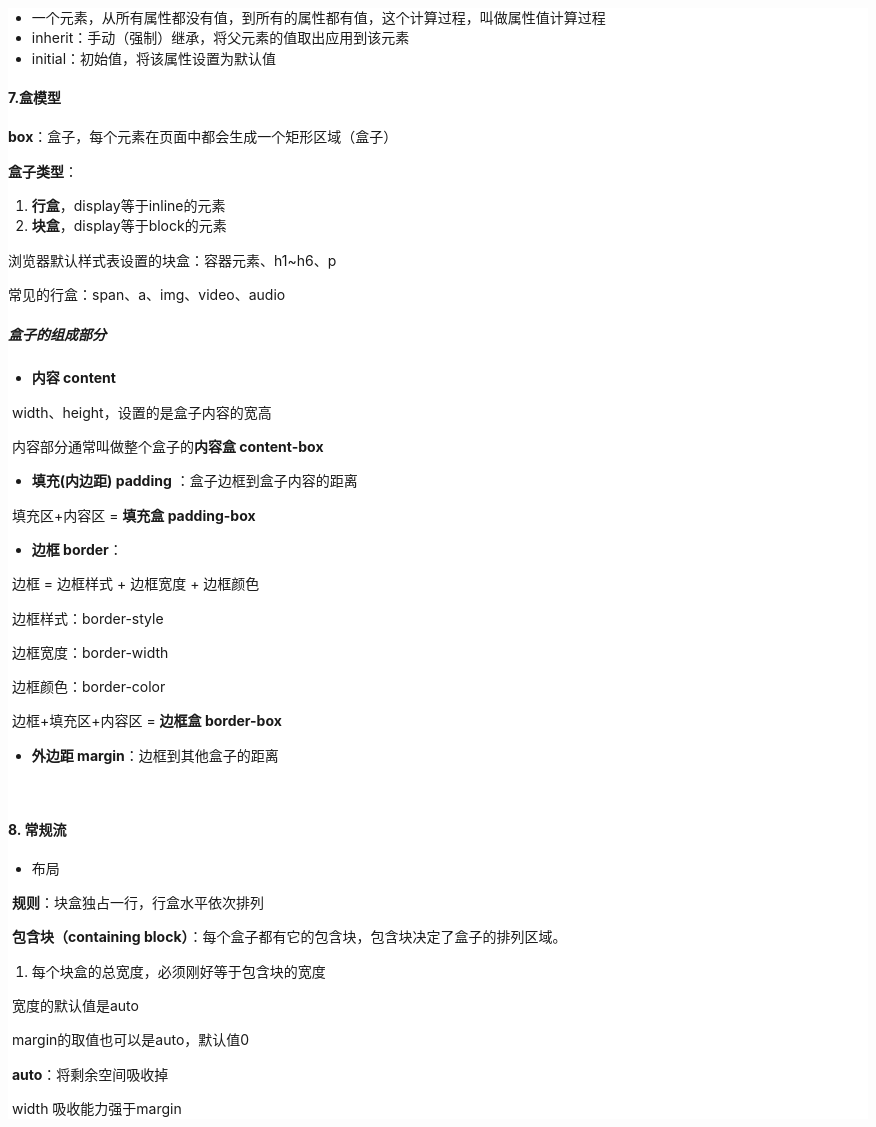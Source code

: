 - 一个元素，从所有属性都没有值，到所有的属性都有值，这个计算过程，叫做属性值计算过程
- inherit：手动（强制）继承，将父元素的值取出应用到该元素
- initial：初始值，将该属性设置为默认值

#### 7.盒模型

**box**：盒子，每个元素在页面中都会生成一个矩形区域（盒子）

**盒子类型**：

1. **行盒**，display等于inline的元素 
2. **块盒**，display等于block的元素

浏览器默认样式表设置的块盒：容器元素、h1~h6、p

常见的行盒：span、a、img、video、audio

##### **盒子的组成部分**

- **内容  content**

​			width、height，设置的是盒子内容的宽高

​			内容部分通常叫做整个盒子的**内容盒 content-box**

- **填充(内边距)  padding** ：盒子边框到盒子内容的距离

​			填充区+内容区 = **填充盒 padding-box**

- **边框  border**：

​			边框 = 边框样式 + 边框宽度 + 边框颜色

​			边框样式：border-style

​			边框宽度：border-width

​			边框颜色：border-color

​			边框+填充区+内容区 = **边框盒 border-box**

- **外边距  margin**：边框到其他盒子的距离

​			

#### 8. 常规流

- 布局

​			**规则**：块盒独占一行，行盒水平依次排列

​			**包含块（containing block）**：每个盒子都有它的包含块，包含块决定了盒子的排列区域。

1. 每个块盒的总宽度，必须刚好等于包含块的宽度

​			宽度的默认值是auto

​			margin的取值也可以是auto，默认值0

​			**auto**：将剩余空间吸收掉

​			width 吸收能力强于margin
